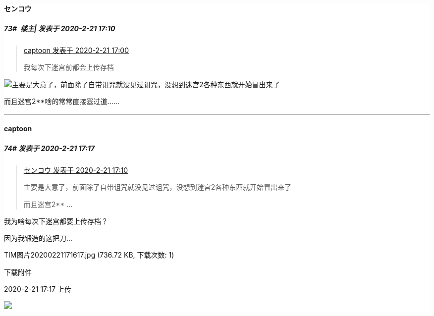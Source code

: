 ####  センコウ  
##### 73#         楼主| 发表于 2020-2-21 17:10



<blockquote><a href="httphttps://bbs.saraba1st.com/2b/forum.php?mod=redirect&amp;goto=findpost&amp;pid=46481927&amp;ptid=1913532" target="_blank">captoon 发表于 2020-2-21 17:00</a>

我每次下迷宫前都会上传存档</blockquote>
<img src="https://static.saraba1st.com/image/smiley/face2017/001.png" referrerpolicy="no-referrer">主要是大意了，前面除了自带诅咒就没见过诅咒，没想到迷宫2各种东西就开始冒出来了


而且迷宫2**啥的常常直接塞过道……







*****

####  captoon  
##### 74#       发表于 2020-2-21 17:17



<blockquote><a href="httphttps://bbs.saraba1st.com/2b/forum.php?mod=redirect&amp;goto=findpost&amp;pid=46482036&amp;ptid=1913532" target="_blank">センコウ 发表于 2020-2-21 17:10</a>

主要是大意了，前面除了自带诅咒就没见过诅咒，没想到迷宫2各种东西就开始冒出来了


而且迷宫2** ...</blockquote>
我为啥每次下迷宫都要上传存档？

因为我锻造的这把刀...






TIM图片20200221171617.jpg
(736.72 KB, 下载次数: 1)




下载附件


2020-2-21 17:17 上传









<img src="https://img.saraba1st.com/forum/202002/21/171720z8l8l4l7aafik588.jpg" referrerpolicy="no-referrer">






